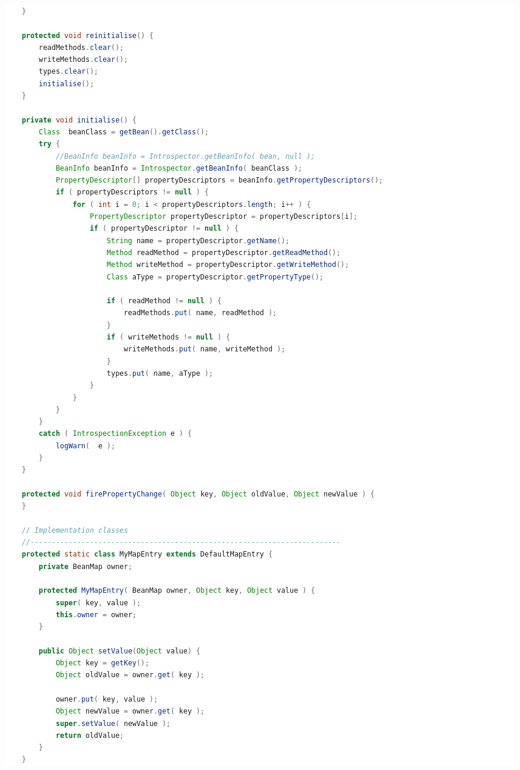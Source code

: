 ```java
    }

    protected void reinitialise() {
        readMethods.clear();
        writeMethods.clear();
        types.clear();
        initialise();
    }

    private void initialise() {
        Class  beanClass = getBean().getClass();
        try {
            //BeanInfo beanInfo = Introspector.getBeanInfo( bean, null );
            BeanInfo beanInfo = Introspector.getBeanInfo( beanClass );
            PropertyDescriptor[] propertyDescriptors = beanInfo.getPropertyDescriptors();
            if ( propertyDescriptors != null ) {
                for ( int i = 0; i < propertyDescriptors.length; i++ ) {
                    PropertyDescriptor propertyDescriptor = propertyDescriptors[i];
                    if ( propertyDescriptor != null ) {
                        String name = propertyDescriptor.getName();
                        Method readMethod = propertyDescriptor.getReadMethod();
                        Method writeMethod = propertyDescriptor.getWriteMethod();
                        Class aType = propertyDescriptor.getPropertyType();

                        if ( readMethod != null ) {
                            readMethods.put( name, readMethod );
                        }
                        if ( writeMethods != null ) {
                            writeMethods.put( name, writeMethod );
                        }
                        types.put( name, aType );
                    }
                }
            }
        }
        catch ( IntrospectionException e ) {
            logWarn(  e );
        }
    }

    protected void firePropertyChange( Object key, Object oldValue, Object newValue ) {
    }

    // Implementation classes
    //-------------------------------------------------------------------------
    protected static class MyMapEntry extends DefaultMapEntry {        
        private BeanMap owner;
        
        protected MyMapEntry( BeanMap owner, Object key, Object value ) {
            super( key, value );
            this.owner = owner;
        }

        public Object setValue(Object value) {
            Object key = getKey();
            Object oldValue = owner.get( key );

            owner.put( key, value );
            Object newValue = owner.get( key );
            super.setValue( newValue );
            return oldValue;
        }
    }
```